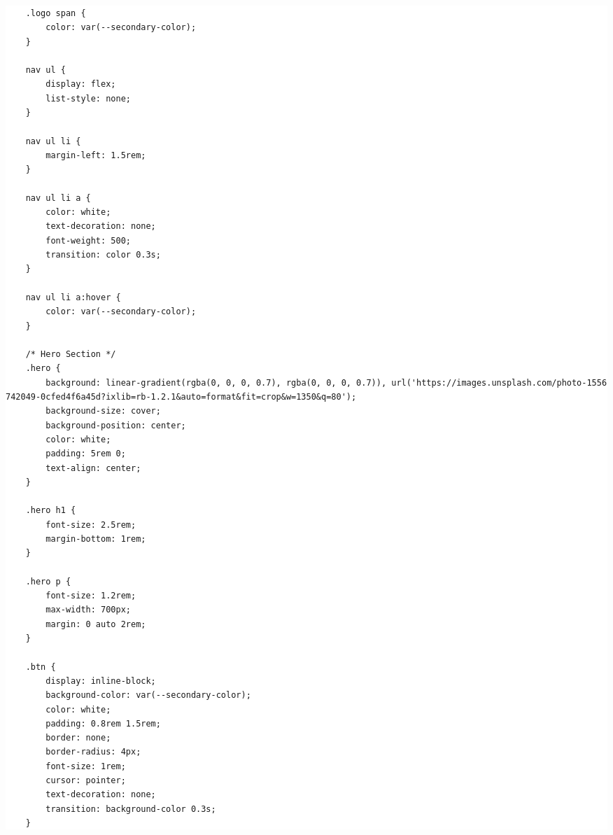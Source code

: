         .logo span {
            color: var(--secondary-color);
        }
        
        nav ul {
            display: flex;
            list-style: none;
        }
        
        nav ul li {
            margin-left: 1.5rem;
        }
        
        nav ul li a {
            color: white;
            text-decoration: none;
            font-weight: 500;
            transition: color 0.3s;
        }
        
        nav ul li a:hover {
            color: var(--secondary-color);
        }
        
        /* Hero Section */
        .hero {
            background: linear-gradient(rgba(0, 0, 0, 0.7), rgba(0, 0, 0, 0.7)), url('https://images.unsplash.com/photo-1556742049-0cfed4f6a45d?ixlib=rb-1.2.1&auto=format&fit=crop&w=1350&q=80');
            background-size: cover;
            background-position: center;
            color: white;
            padding: 5rem 0;
            text-align: center;
        }
        
        .hero h1 {
            font-size: 2.5rem;
            margin-bottom: 1rem;
        }
        
        .hero p {
            font-size: 1.2rem;
            max-width: 700px;
            margin: 0 auto 2rem;
        }
        
        .btn {
            display: inline-block;
            background-color: var(--secondary-color);
            color: white;
            padding: 0.8rem 1.5rem;
            border: none;
            border-radius: 4px;
            font-size: 1rem;
            cursor: pointer;
            text-decoration: none;
            transition: background-color 0.3s;
        }
        
